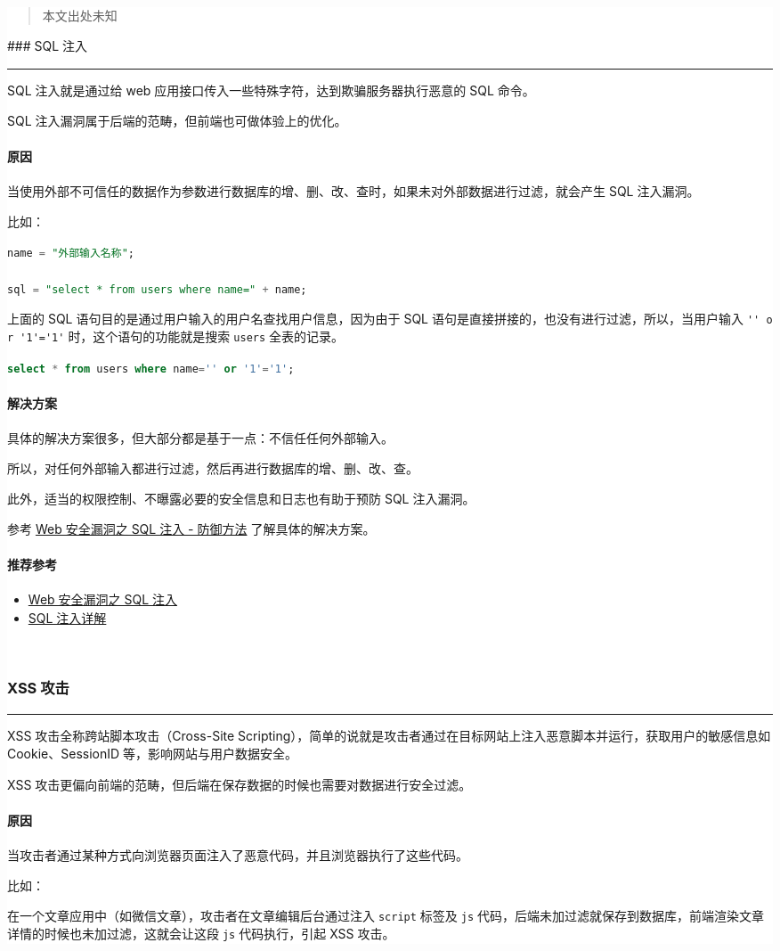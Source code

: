 ﻿> 本文出处未知



﻿### SQL 注入

----------

SQL 注入就是通过给 web 应用接口传入一些特殊字符，达到欺骗服务器执行恶意的 SQL 命令。

SQL 注入漏洞属于后端的范畴，但前端也可做体验上的优化。

#### 原因
当使用外部不可信任的数据作为参数进行数据库的增、删、改、查时，如果未对外部数据进行过滤，就会产生 SQL 注入漏洞。

比如：

```sql
name = "外部输入名称";

sql = "select * from users where name=" + name;
```

上面的 SQL 语句目的是通过用户输入的用户名查找用户信息，因为由于 SQL 语句是直接拼接的，也没有进行过滤，所以，当用户输入 `'' or '1'='1'` 时，这个语句的功能就是搜索 `users` 全表的记录。

```sql
select * from users where name='' or '1'='1';
```

#### 解决方案
具体的解决方案很多，但大部分都是基于一点：不信任任何外部输入。

所以，对任何外部输入都进行过滤，然后再进行数据库的增、删、改、查。

此外，适当的权限控制、不曝露必要的安全信息和日志也有助于预防 SQL 注入漏洞。

参考 [Web 安全漏洞之 SQL 注入 - 防御方法](https://juejin.im/post/5bd5b820e51d456f72531fa8#heading-2) 了解具体的解决方案。

#### 推荐参考
*   [Web 安全漏洞之 SQL 注入](https://juejin.im/post/5bd5b820e51d456f72531fa8)
*   [SQL 注入详解](https://segmentfault.com/a/1190000007520556)

&nbsp;
### XSS 攻击
----------

XSS 攻击全称跨站脚本攻击（Cross-Site Scripting），简单的说就是攻击者通过在目标网站上注入恶意脚本并运行，获取用户的敏感信息如 Cookie、SessionID 等，影响网站与用户数据安全。

XSS 攻击更偏向前端的范畴，但后端在保存数据的时候也需要对数据进行安全过滤。

#### 原因
当攻击者通过某种方式向浏览器页面注入了恶意代码，并且浏览器执行了这些代码。

比如：

在一个文章应用中（如微信文章），攻击者在文章编辑后台通过注入 `script` 标签及 `js` 代码，后端未加过滤就保存到数据库，前端渲染文章详情的时候也未加过滤，这就会让这段 `js` 代码执行，引起 XSS 攻击。
